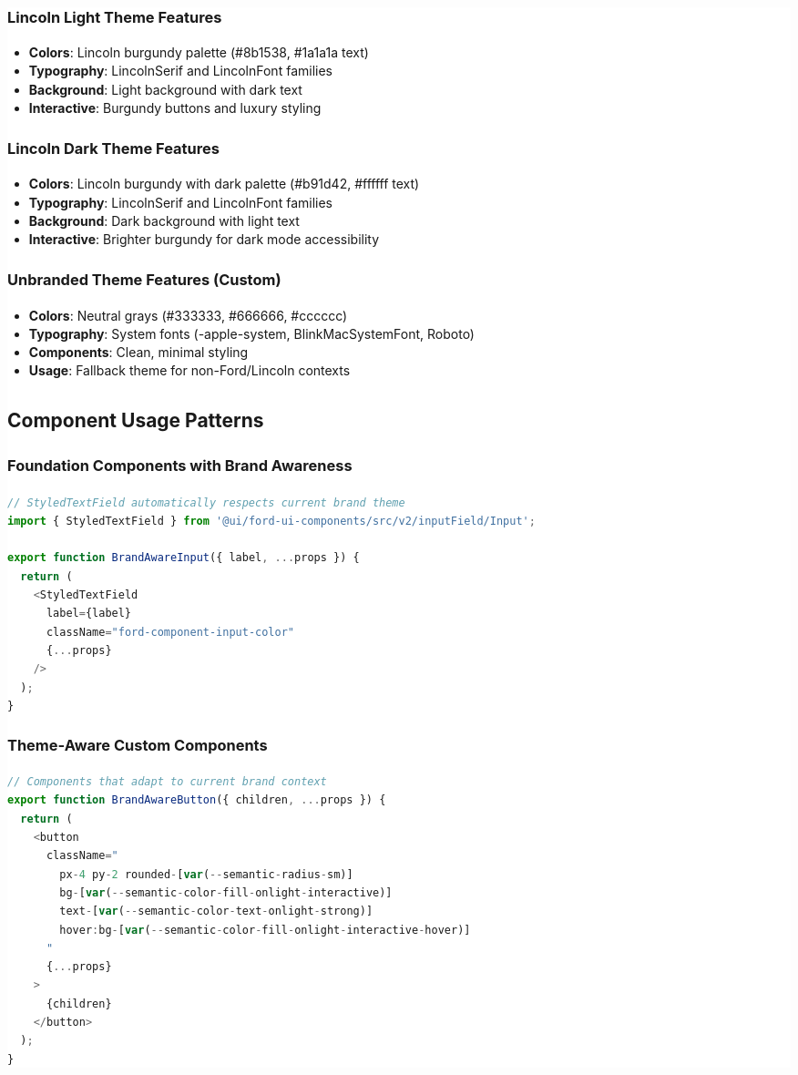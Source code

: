 ### Lincoln Light Theme Features  
- **Colors**: Lincoln burgundy palette (#8b1538, #1a1a1a text)
- **Typography**: LincolnSerif and LincolnFont families
- **Background**: Light background with dark text
- **Interactive**: Burgundy buttons and luxury styling

### Lincoln Dark Theme Features
- **Colors**: Lincoln burgundy with dark palette (#b91d42, #ffffff text)
- **Typography**: LincolnSerif and LincolnFont families
- **Background**: Dark background with light text
- **Interactive**: Brighter burgundy for dark mode accessibility

### Unbranded Theme Features (Custom)
- **Colors**: Neutral grays (#333333, #666666, #cccccc)
- **Typography**: System fonts (-apple-system, BlinkMacSystemFont, Roboto)
- **Components**: Clean, minimal styling
- **Usage**: Fallback theme for non-Ford/Lincoln contexts

## Component Usage Patterns

### Foundation Components with Brand Awareness

```typescript
// StyledTextField automatically respects current brand theme
import { StyledTextField } from '@ui/ford-ui-components/src/v2/inputField/Input';

export function BrandAwareInput({ label, ...props }) {
  return (
    <StyledTextField
      label={label}
      className="ford-component-input-color"
      {...props}
    />
  );
}
```

### Theme-Aware Custom Components

```typescript
// Components that adapt to current brand context
export function BrandAwareButton({ children, ...props }) {
  return (
    <button 
      className="
        px-4 py-2 rounded-[var(--semantic-radius-sm)] 
        bg-[var(--semantic-color-fill-onlight-interactive)]
        text-[var(--semantic-color-text-onlight-strong)]
        hover:bg-[var(--semantic-color-fill-onlight-interactive-hover)]
      "
      {...props}
    >
      {children}
    </button>
  );
}
```
